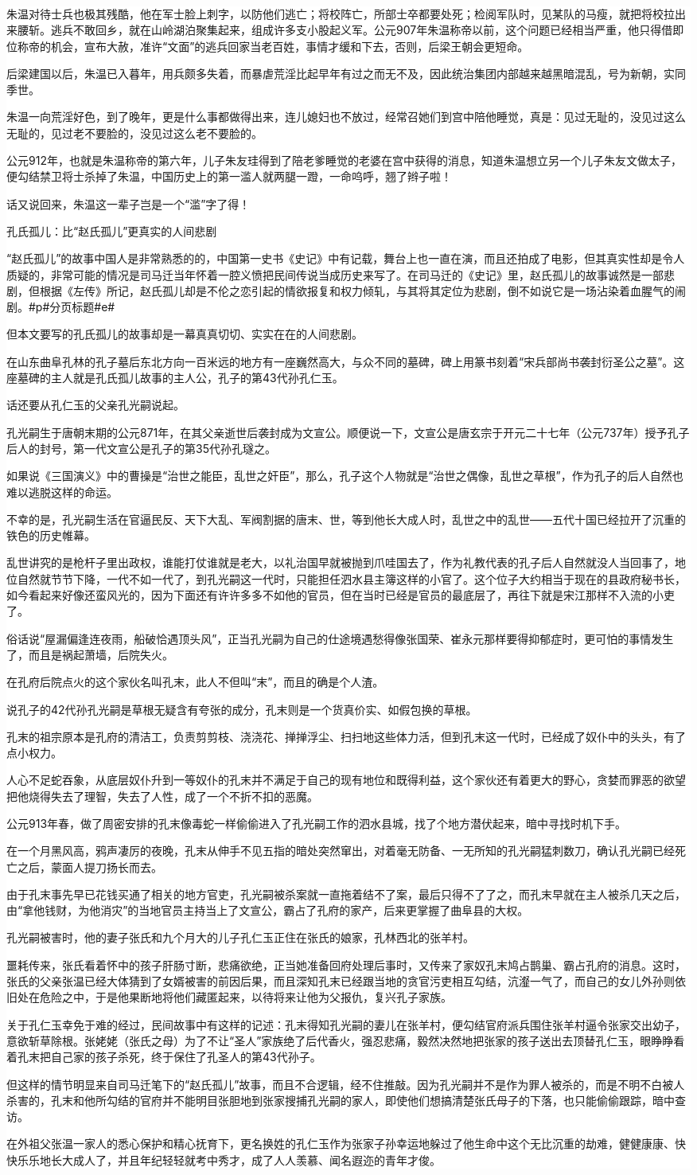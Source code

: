 朱温对待士兵也极其残酷，他在军士脸上刺字，以防他们逃亡；将校阵亡，所部士卒都要处死；检阅军队时，见某队的马瘦，就把将校拉出来腰斩。逃兵不敢回乡，就在山岭湖泊聚集起来，组成许多支小股起义军。公元907年朱温称帝以前，这个问题已经相当严重，他只得借即位称帝的机会，宣布大赦，准许“文面”的逃兵回家当老百姓，事情才缓和下去，否则，后梁王朝会更短命。

后梁建国以后，朱温已入暮年，用兵颇多失着，而暴虐荒淫比起早年有过之而无不及，因此统治集团内部越来越黑暗混乱，号为新朝，实同季世。

朱温一向荒淫好色，到了晚年，更是什么事都做得出来，连儿媳妇也不放过，经常召她们到宫中陪他睡觉，真是：见过无耻的，没见过这么无耻的，见过老不要脸的，没见过这么老不要脸的。

公元912年，也就是朱温称帝的第六年，儿子朱友珪得到了陪老爹睡觉的老婆在宫中获得的消息，知道朱温想立另一个儿子朱友文做太子，便勾结禁卫将士杀掉了朱温，中国历史上的第一滥人就两腿一蹬，一命呜呼，翘了辫子啦！

话又说回来，朱温这一辈子岂是一个“滥”字了得！

孔氏孤儿：比“赵氏孤儿”更真实的人间悲剧

“赵氏孤儿”的故事中国人是非常熟悉的的，中国第一史书《史记》中有记载，舞台上也一直在演，而且还拍成了电影，但其真实性却是令人质疑的，非常可能的情况是司马迁当年怀着一腔义愤把民间传说当成历史来写了。在司马迁的《史记》里，赵氏孤儿的故事诚然是一部悲剧，但根据《左传》所记，赵氏孤儿却是不伦之恋引起的情欲报复和权力倾轧，与其将其定位为悲剧，倒不如说它是一场沾染着血腥气的闹剧。#p#分页标题#e#

但本文要写的孔氏孤儿的故事却是一幕真真切切、实实在在的人间悲剧。

在山东曲阜孔林的孔子墓后东北方向一百米远的地方有一座巍然高大，与众不同的墓碑，碑上用篆书刻着“宋兵部尚书袭封衍圣公之墓”。这座墓碑的主人就是孔氏孤儿故事的主人公，孔子的第43代孙孔仁玉。

话还要从孔仁玉的父亲孔光嗣说起。

孔光嗣生于唐朝末期的公元871年，在其父亲逝世后袭封成为文宣公。顺便说一下，文宣公是唐玄宗于开元二十七年（公元737年）授予孔子后人的封号，第一代文宣公是孔子的第35代孙孔璲之。

如果说《三国演义》中的曹操是“治世之能臣，乱世之奸臣”，那么，孔子这个人物就是“治世之偶像，乱世之草根”，作为孔子的后人自然也难以逃脱这样的命运。

不幸的是，孔光嗣生活在官逼民反、天下大乱、军阀割据的唐末、世，等到他长大成人时，乱世之中的乱世——五代十国已经拉开了沉重的铁色的历史帷幕。

乱世讲究的是枪杆子里出政权，谁能打仗谁就是老大，以礼治国早就被抛到爪哇国去了，作为礼教代表的孔子后人自然就没人当回事了，地位自然就节节下降，一代不如一代了，到孔光嗣这一代时，只能担任泗水县主簿这样的小官了。这个位子大约相当于现在的县政府秘书长，如今看起来好像还蛮风光的，因为下面还有许许多多不如他的官员，但在当时已经是官员的最底层了，再往下就是宋江那样不入流的小吏了。

俗话说“屋漏偏逢连夜雨，船破恰遇顶头风”，正当孔光嗣为自己的仕途境遇愁得像张国荣、崔永元那样要得抑郁症时，更可怕的事情发生了，而且是祸起萧墙，后院失火。

在孔府后院点火的这个家伙名叫孔末，此人不但叫“末”，而且的确是个人渣。

说孔子的42代孙孔光嗣是草根无疑含有夸张的成分，孔末则是一个货真价实、如假包换的草根。

孔末的祖宗原本是孔府的清洁工，负责剪剪枝、浇浇花、掸掸浮尘、扫扫地这些体力活，但到孔末这一代时，已经成了奴仆中的头头，有了点小权力。

人心不足蛇吞象，从底层奴仆升到一等奴仆的孔末并不满足于自己的现有地位和既得利益，这个家伙还有着更大的野心，贪婪而罪恶的欲望把他烧得失去了理智，失去了人性，成了一个不折不扣的恶魔。

公元913年春，做了周密安排的孔末像毒蛇一样偷偷进入了孔光嗣工作的泗水县城，找了个地方潜伏起来，暗中寻找时机下手。

在一个月黑风高，鸦声凄厉的夜晚，孔末从伸手不见五指的暗处突然窜出，对着毫无防备、一无所知的孔光嗣猛刺数刀，确认孔光嗣已经死亡之后，蒙面人提刀扬长而去。

由于孔末事先早已花钱买通了相关的地方官吏，孔光嗣被杀案就一直拖着结不了案，最后只得不了了之，而孔末早就在主人被杀几天之后，由“拿他钱财，为他消灾”的当地官员主持当上了文宣公，霸占了孔府的家产，后来更掌握了曲阜县的大权。

孔光嗣被害时，他的妻子张氏和九个月大的儿子孔仁玉正住在张氏的娘家，孔林西北的张羊村。

噩耗传来，张氏看着怀中的孩子肝肠寸断，悲痛欲绝，正当她准备回府处理后事时，又传来了家奴孔末鸠占鹊巢、霸占孔府的消息。这时，张氏的父亲张温已经大体猜到了女婿被害的前因后果，而且深知孔末已经跟当地的贪官污吏相互勾结，沆瀣一气了，而自己的女儿外孙则依旧处在危险之中，于是他果断地将他们藏匿起来，以待将来让他为父报仇，复兴孔子家族。

关于孔仁玉幸免于难的经过，民间故事中有这样的记述：孔末得知孔光嗣的妻儿在张羊村，便勾结官府派兵围住张羊村逼令张家交出幼子，意欲斩草除根。张姥姥（张氏之母）为了不让“圣人”家族绝了后代香火，强忍悲痛，毅然决然地把张家的孩子送出去顶替孔仁玉，眼睁睁看着孔末把自己家的孩子杀死，终于保住了孔圣人的第43代孙子。

但这样的情节明显来自司马迁笔下的“赵氏孤儿”故事，而且不合逻辑，经不住推敲。因为孔光嗣并不是作为罪人被杀的，而是不明不白被人杀害的，孔末和他所勾结的官府并不能明目张胆地到张家搜捕孔光嗣的家人，即使他们想搞清楚张氏母子的下落，也只能偷偷跟踪，暗中查访。

在外祖父张温一家人的悉心保护和精心抚育下，更名换姓的孔仁玉作为张家子孙幸运地躲过了他生命中这个无比沉重的劫难，健健康康、快快乐乐地长大成人了，并且年纪轻轻就考中秀才，成了人人羡慕、闻名遐迩的青年才俊。
